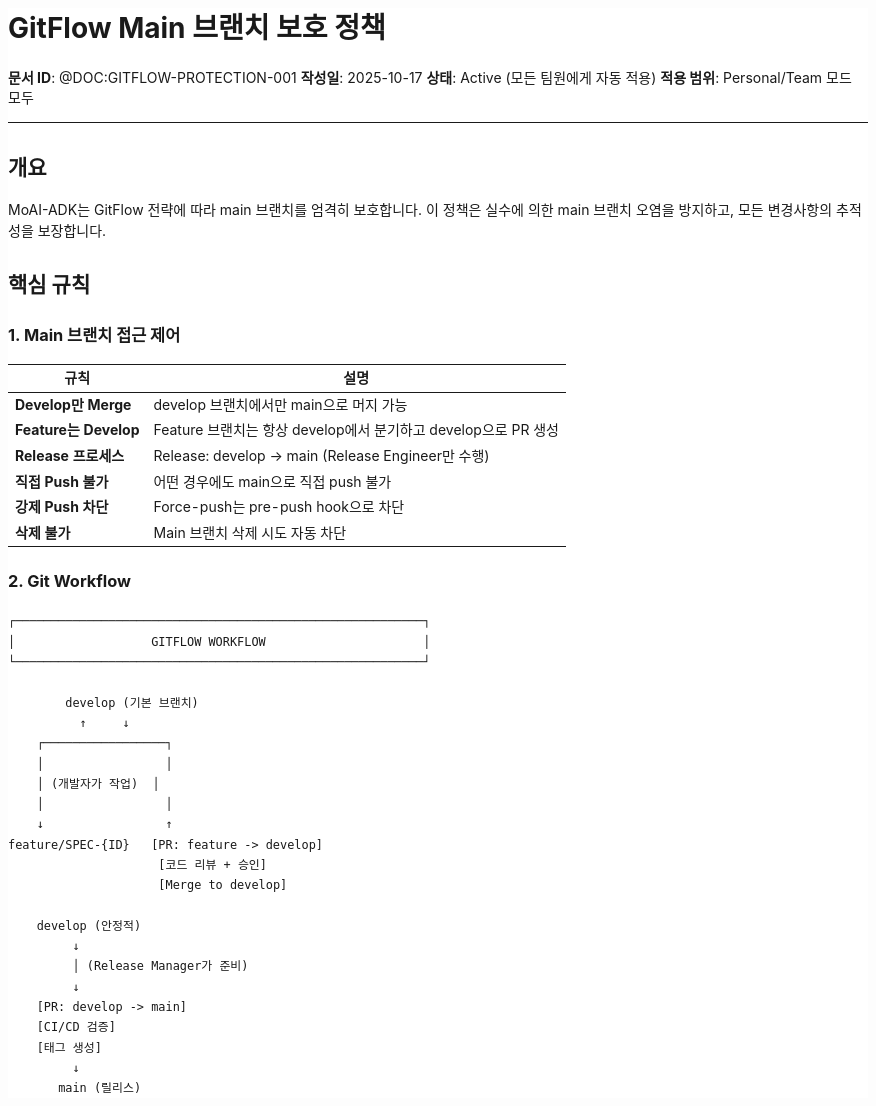 # GitFlow Main 브랜치 보호 정책

**문서 ID**: @DOC:GITFLOW-PROTECTION-001
**작성일**: 2025-10-17
**상태**: Active (모든 팀원에게 자동 적용)
**적용 범위**: Personal/Team 모드 모두

---

## 개요

MoAI-ADK는 GitFlow 전략에 따라 main 브랜치를 엄격히 보호합니다. 이 정책은 실수에 의한 main 브랜치 오염을 방지하고, 모든 변경사항의 추적성을 보장합니다.

## 핵심 규칙

### 1. Main 브랜치 접근 제어

| 규칙 | 설명 |
|------|------|
| **Develop만 Merge** | develop 브랜치에서만 main으로 머지 가능 |
| **Feature는 Develop** | Feature 브랜치는 항상 develop에서 분기하고 develop으로 PR 생성 |
| **Release 프로세스** | Release: develop -> main (Release Engineer만 수행) |
| **직접 Push 불가** | 어떤 경우에도 main으로 직접 push 불가 |
| **강제 Push 차단** | Force-push는 pre-push hook으로 차단 |
| **삭제 불가** | Main 브랜치 삭제 시도 자동 차단 |

### 2. Git Workflow

```
┌─────────────────────────────────────────────────────────┐
│                   GITFLOW WORKFLOW                      │
└─────────────────────────────────────────────────────────┘

        develop (기본 브랜치)
          ↑     ↓
    ┌─────────────────┐
    │                 │
    │ (개발자가 작업)  │
    │                 │
    ↓                 ↑
feature/SPEC-{ID}   [PR: feature -> develop]
                     [코드 리뷰 + 승인]
                     [Merge to develop]

    develop (안정적)
         ↓
         │ (Release Manager가 준비)
         ↓
    [PR: develop -> main]
    [CI/CD 검증]
    [태그 생성]
         ↓
       main (릴리스)
```
